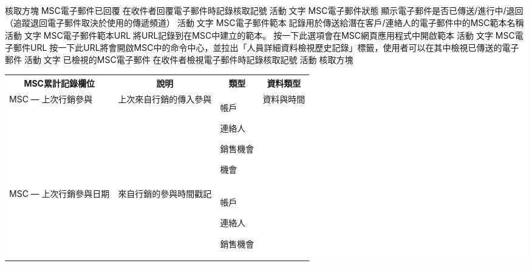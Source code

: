   <td>核取方塊</td>
 </tr>
 <tr>
  <td>MSC電子郵件已回覆</td>
  <td>在收件者回覆電子郵件時記錄核取記號</td>
  <td>活動</td>
  <td>文字</td>
 </tr>
 <tr>
  <td>MSC電子郵件狀態</td>
  <td>顯示電子郵件是否已傳送/進行中/退回（追蹤退回電子郵件取決於使用的傳遞頻道）</td>
  <td>活動</td>
  <td>文字</td>
 </tr>
 <tr>
  <td>MSC電子郵件範本</td>
  <td>記錄用於傳送給潛在客戶/連絡人的電子郵件中的MSC範本名稱</td>
  <td>活動</td>
  <td>文字</td>
 </tr>
 <tr>
  <td>MSC電子郵件範本URL</td>
  <td>將URL記錄到在MSC中建立的範本。 按一下此選項會在MSC網頁應用程式中開啟範本</td>
  <td>活動</td>
  <td>文字</td>
 </tr>
 <tr>
  <td>MSC電子郵件URL</td>
  <td>按一下此URL將會開啟MSC中的命令中心，並拉出「人員詳細資料檢視歷史記錄」標籤，使用者可以在其中檢視已傳送的電子郵件</td>
  <td>活動</td>
  <td>文字</td>
 </tr>
 <tr>
  <td>已檢視的MSC電子郵件</td>
  <td>在收件者檢視電子郵件時記錄核取記號</td>
  <td>活動</td>
  <td>核取方塊</td>
 </tr>
</table>

<table>
 <tr>
  <th>MSC累計記錄欄位</th>
  <th>說明</th>
  <th>類型</th>
  <th>資料類型</th>
 </tr>
 <tr>
  <td>MSC — 上次行銷參與</td>
  <td>上次來自行銷的傳入參與</td>
  <td>
  <p>帳戶
  <p>連絡人
  <p>銷售機會
  <p>機會</td>
  <td>資料與時間</td>
 </tr>
 <tr>
  <td>MSC — 上次行銷參與日期</td>
  <td>來自行銷的參與時間戳記</td>
  <td>
  <p>帳戶 
  <p>連絡人 
  <p>銷售機會 